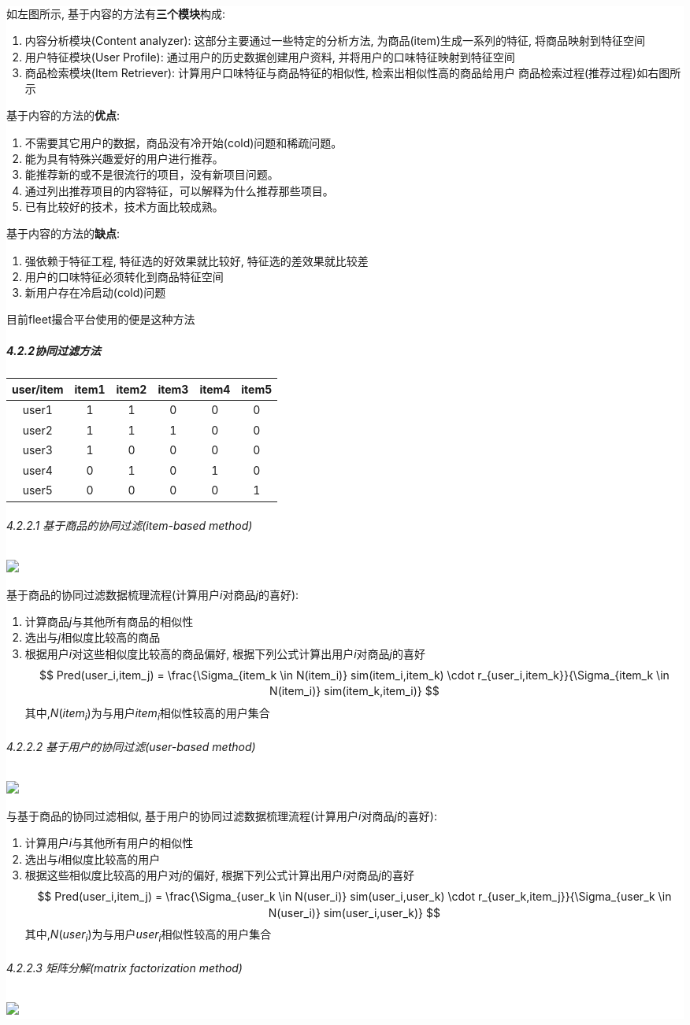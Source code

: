 </table>

如左图所示, 基于内容的方法有**三个模块**构成:
1. 内容分析模块(Content analyzer): 这部分主要通过一些特定的分析方法, 为商品(item)生成一系列的特征, 将商品映射到特征空间
2. 用户特征模块(User Profile): 通过用户的历史数据创建用户资料, 并将用户的口味特征映射到特征空间
3. 商品检索模块(Item Retriever): 计算用户口味特征与商品特征的相似性, 检索出相似性高的商品给用户
商品检索过程(推荐过程)如右图所示

基于内容的方法的**优点**:
1. 不需要其它用户的数据，商品没有冷开始(cold)问题和稀疏问题。
2. 能为具有特殊兴趣爱好的用户进行推荐。
3. 能推荐新的或不是很流行的项目，没有新项目问题。
4. 通过列出推荐项目的内容特征，可以解释为什么推荐那些项目。
5. 已有比较好的技术，技术方面比较成熟。

基于内容的方法的**缺点**:
1. 强依赖于特征工程, 特征选的好效果就比较好, 特征选的差效果就比较差
2. 用户的口味特征必须转化到商品特征空间
3. 新用户存在冷启动(cold)问题

目前fleet撮合平台使用的便是这种方法

##### 4.2.2协同过滤方法
| user/item | item1 | item2 | item3 | item4 | item5 |
| :---: | :---: | :---: | :---: | :---: | :---: |
| user1 | 1 | 1 | 0 | 0 | 0 |
| user2 | 1 | 1 | 1 | 0 | 0 |
| user3 | 1 | 0 | 0 | 0 | 0 |
| user4 | 0 | 1 | 0 | 1 | 0 |
| user5 | 0 | 0 | 0 | 0 | 1 |
###### 4.2.2.1 基于商品的协同过滤(item-based method)
<img src='ItemBased.png' style='width:400 px;height: 300px'/>

基于商品的协同过滤数据梳理流程(计算用户$i$对商品$j$的喜好):
1. 计算商品$j$与其他所有商品的相似性
2. 选出与$j$相似度比较高的商品
3. 根据用户$i$对这些相似度比较高的商品偏好, 根据下列公式计算出用户$i$对商品$j$的喜好
$$
Pred(user_i,item_j) = \frac{\Sigma_{item_k \in N(item_i)} sim(item_i,item_k) \cdot r_{user_i,item_k}}{\Sigma_{item_k \in N(item_i)} sim(item_k,item_i)}
$$
其中,$N(item_i)$为与用户$item_i$相似性较高的用户集合
###### 4.2.2.2 基于用户的协同过滤(user-based method)
<img src='UserBased.png' style='width:400 px;height: 300px'/>

与基于商品的协同过滤相似, 基于用户的协同过滤数据梳理流程(计算用户$i$对商品$j$的喜好):
1. 计算用户$i$与其他所有用户的相似性
2. 选出与$i$相似度比较高的用户
3. 根据这些相似度比较高的用户对$j$的偏好, 根据下列公式计算出用户$i$对商品$j$的喜好
$$
Pred(user_i,item_j) = \frac{\Sigma_{user_k \in N(user_i)} sim(user_i,user_k) \cdot r_{user_k,item_j}}{\Sigma_{user_k \in N(user_i)} sim(user_i,user_k)}
$$
其中,$N(user_i)$为与用户$user_i$相似性较高的用户集合
###### 4.2.2.3 矩阵分解(matrix factorization method)
<img src='MatrixFactor.png' style='width:400 px;height: 300px'/>
